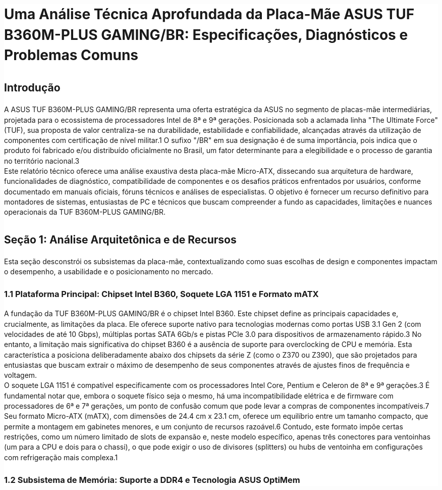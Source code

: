 # **Uma Análise Técnica Aprofundada da Placa-Mãe ASUS TUF B360M-PLUS GAMING/BR: Especificações, Diagnósticos e Problemas Comuns**

## **Introdução**

A ASUS TUF B360M-PLUS GAMING/BR representa uma oferta estratégica da ASUS no segmento de placas-mãe intermediárias, projetada para o ecossistema de processadores Intel de 8ª e 9ª gerações. Posicionada sob a aclamada linha "The Ultimate Force" (TUF), sua proposta de valor centraliza-se na durabilidade, estabilidade e confiabilidade, alcançadas através da utilização de componentes com certificação de nível militar.1 O sufixo "/BR" em sua designação é de suma importância, pois indica que o produto foi fabricado e/ou distribuído oficialmente no Brasil, um fator determinante para a elegibilidade e o processo de garantia no território nacional.3  
Este relatório técnico oferece uma análise exaustiva desta placa-mãe Micro-ATX, dissecando sua arquitetura de hardware, funcionalidades de diagnóstico, compatibilidade de componentes e os desafios práticos enfrentados por usuários, conforme documentado em manuais oficiais, fóruns técnicos e análises de especialistas. O objetivo é fornecer um recurso definitivo para montadores de sistemas, entusiastas de PC e técnicos que buscam compreender a fundo as capacidades, limitações e nuances operacionais da TUF B360M-PLUS GAMING/BR.

## **Seção 1: Análise Arquitetônica e de Recursos**

Esta seção desconstrói os subsistemas da placa-mãe, contextualizando como suas escolhas de design e componentes impactam o desempenho, a usabilidade e o posicionamento no mercado.

### **1.1 Plataforma Principal: Chipset Intel B360, Soquete LGA 1151 e Formato mATX**

A fundação da TUF B360M-PLUS GAMING/BR é o chipset Intel B360. Este chipset define as principais capacidades e, crucialmente, as limitações da placa. Ele oferece suporte nativo para tecnologias modernas como portas USB 3.1 Gen 2 (com velocidades de até 10 Gbps), múltiplas portas SATA 6Gb/s e pistas PCIe 3.0 para dispositivos de armazenamento rápido.3 No entanto, a limitação mais significativa do chipset B360 é a ausência de suporte para overclocking de CPU e memória. Esta característica a posiciona deliberadamente abaixo dos chipsets da série Z (como o Z370 ou Z390), que são projetados para entusiastas que buscam extrair o máximo de desempenho de seus componentes através de ajustes finos de frequência e voltagem.  
O soquete LGA 1151 é compatível especificamente com os processadores Intel Core, Pentium e Celeron de 8ª e 9ª gerações.3 É fundamental notar que, embora o soquete físico seja o mesmo, há uma incompatibilidade elétrica e de firmware com processadores de 6ª e 7ª gerações, um ponto de confusão comum que pode levar a compras de componentes incompatíveis.7  
Seu formato Micro-ATX (mATX), com dimensões de 24.4 cm x 23.1 cm, oferece um equilíbrio entre um tamanho compacto, que permite a montagem em gabinetes menores, e um conjunto de recursos razoável.6 Contudo, este formato impõe certas restrições, como um número limitado de slots de expansão e, neste modelo específico, apenas três conectores para ventoinhas (um para a CPU e dois para o chassi), o que pode exigir o uso de divisores (splitters) ou hubs de ventoinha em configurações com refrigeração mais complexa.1

### **1.2 Subsistema de Memória: Suporte a DDR4 e Tecnologia ASUS OptiMem**

